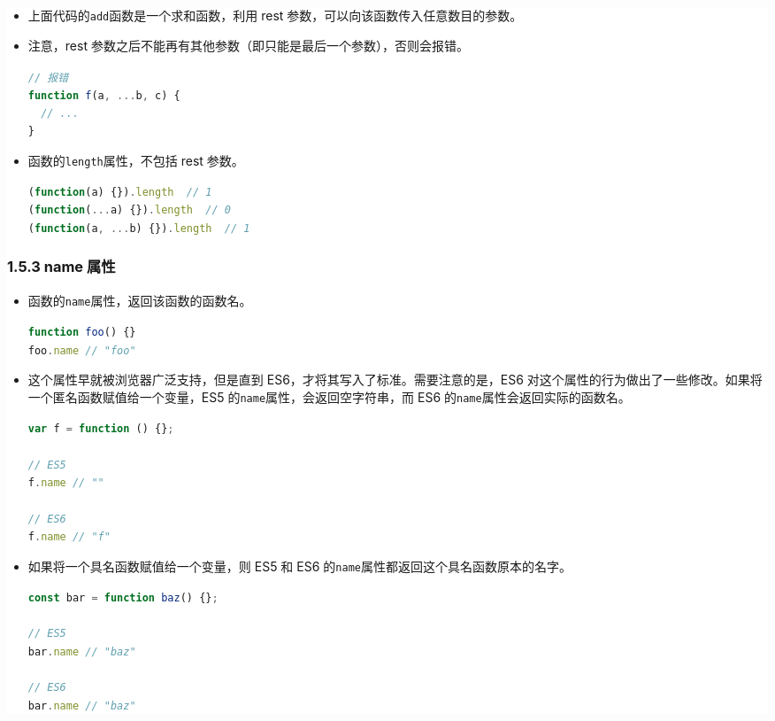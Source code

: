 - 上面代码的`add`函数是一个求和函数，利用 rest 参数，可以向该函数传入任意数目的参数。



- 注意，rest 参数之后不能再有其他参数（即只能是最后一个参数），否则会报错。

  ```javascript
  // 报错
  function f(a, ...b, c) {
    // ...
  }
  ```



- 函数的`length`属性，不包括 rest 参数。

  ```js
  (function(a) {}).length  // 1
  (function(...a) {}).length  // 0
  (function(a, ...b) {}).length  // 1
  ```

  

### 1.5.3 name 属性

- 函数的`name`属性，返回该函数的函数名。

  ```javascript
  function foo() {}
  foo.name // "foo"
  ```

- 这个属性早就被浏览器广泛支持，但是直到 ES6，才将其写入了标准。需要注意的是，ES6 对这个属性的行为做出了一些修改。如果将一个匿名函数赋值给一个变量，ES5 的`name`属性，会返回空字符串，而 ES6 的`name`属性会返回实际的函数名。

  ```javascript
  var f = function () {};
  
  // ES5
  f.name // ""
  
  // ES6
  f.name // "f"
  ```



- 如果将一个具名函数赋值给一个变量，则 ES5 和 ES6 的`name`属性都返回这个具名函数原本的名字。

  ```javascript
  const bar = function baz() {};
  
  // ES5
  bar.name // "baz"
  
  // ES6
  bar.name // "baz"
  ```
